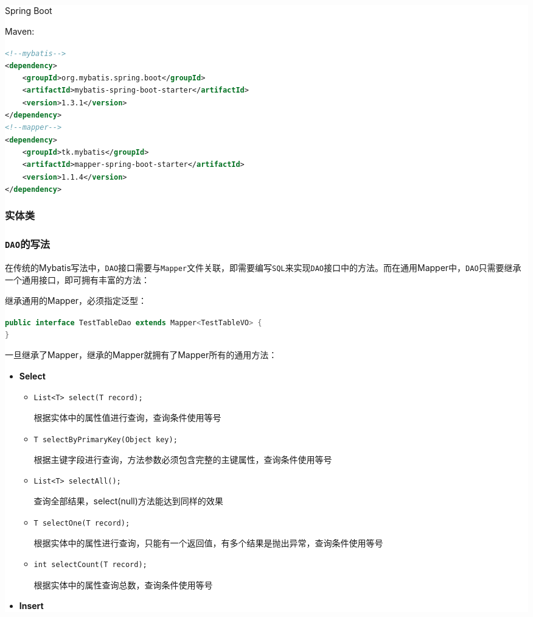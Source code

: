 Spring Boot

Maven:

```xml
<!--mybatis-->
<dependency>
    <groupId>org.mybatis.spring.boot</groupId>
    <artifactId>mybatis-spring-boot-starter</artifactId>
    <version>1.3.1</version>
</dependency>
<!--mapper-->
<dependency>
    <groupId>tk.mybatis</groupId>
    <artifactId>mapper-spring-boot-starter</artifactId>
    <version>1.1.4</version>
</dependency>
```



### 实体类

### `DAO`的写法

在传统的Mybatis写法中，`DAO`接口需要与`Mapper`文件关联，即需要编写`SQL`来实现`DAO`接口中的方法。而在通用Mapper中，`DAO`只需要继承一个通用接口，即可拥有丰富的方法：

继承通用的Mapper，必须指定泛型：

```java
public interface TestTableDao extends Mapper<TestTableVO> {
}
```

一旦继承了Mapper，继承的Mapper就拥有了Mapper所有的通用方法：

- **Select**

  - `List<T> select(T record);`

    根据实体中的属性值进行查询，查询条件使用等号

  - `T selectByPrimaryKey(Object key);`

    根据主键字段进行查询，方法参数必须包含完整的主键属性，查询条件使用等号

  - `List<T> selectAll();`

    查询全部结果，select(null)方法能达到同样的效果

  - `T selectOne(T record);`

    根据实体中的属性进行查询，只能有一个返回值，有多个结果是抛出异常，查询条件使用等号

  - `int selectCount(T record);`

    根据实体中的属性查询总数，查询条件使用等号

- **Insert**
